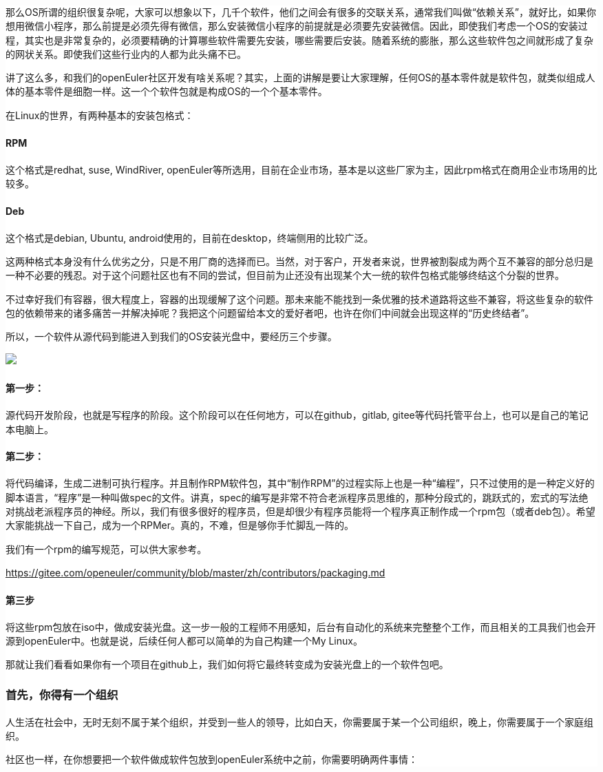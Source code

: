 
那么OS所谓的组织很复杂呢，大家可以想象以下，几千个软件，他们之间会有很多的交联关系，通常我们叫做“依赖关系”，就好比，如果你想用微信小程序，那么前提是必须先得有微信，那么安装微信小程序的前提就是必须要先安装微信。因此，即使我们考虑一个OS的安装过程，其实也是非常复杂的，必须要精确的计算哪些软件需要先安装，哪些需要后安装。随着系统的膨胀，那么这些软件包之间就形成了复杂的网状关系。即使我们这些行业内的人都为此头痛不已。


讲了这么多，和我们的openEuler社区开发有啥关系呢？其实，上面的讲解是要让大家理解，任何OS的基本零件就是软件包，就类似组成人体的基本零件是细胞一样。这一个个软件包就是构成OS的一个个基本零件。


在Linux的世界，有两种基本的安装包格式：

#### RPM

这个格式是redhat, suse, WindRiver, openEuler等所选用，目前在企业市场，基本是以这些厂家为主，因此rpm格式在商用企业市场用的比较多。

#### Deb

这个格式是debian, Ubuntu, android使用的，目前在desktop，终端侧用的比较广泛。


这两种格式本身没有什么优劣之分，只是不用厂商的选择而已。当然，对于客户，开发者来说，世界被割裂成为两个互不兼容的部分总归是一种不必要的残忍。对于这个问题社区也有不同的尝试，但目前为止还没有出现某个大一统的软件包格式能够终结这个分裂的世界。


不过幸好我们有容器，很大程度上，容器的出现缓解了这个问题。那未来能不能找到一条优雅的技术道路将这些不兼容，将这些复杂的软件包的依赖带来的诸多痛苦一并解决掉呢？我把这个问题留给本文的爱好者吧，也许在你们中间就会出现这样的“历史终结者”。

所以，一个软件从源代码到能进入到我们的OS安装光盘中，要经历三个步骤。

<img src="./2020-05-13-openEuler-travel-12.png" >

#### 第一步：

源代码开发阶段，也就是写程序的阶段。这个阶段可以在任何地方，可以在github，gitlab, gitee等代码托管平台上，也可以是自己的笔记本电脑上。

#### 第二步：

将代码编译，生成二进制可执行程序。并且制作RPM软件包，其中“制作RPM”的过程实际上也是一种“编程”，只不过使用的是一种定义好的脚本语言，“程序”是一种叫做spec的文件。讲真，spec的编写是非常不符合老派程序员思维的，那种分段式的，跳跃式的，宏式的写法绝对挑战老派程序员的神经。所以，我们有很多很好的程序员，但是却很少有程序员能将一个程序真正制作成一个rpm包（或者deb包）。希望大家能挑战一下自己，成为一个RPMer。真的，不难，但是够你手忙脚乱一阵的。

我们有一个rpm的编写规范，可以供大家参考。

https://gitee.com/openeuler/community/blob/master/zh/contributors/packaging.md


#### 第三步

将这些rpm包放在iso中，做成安装光盘。这一步一般的工程师不用感知，后台有自动化的系统来完整整个工作，而且相关的工具我们也会开源到openEuler中。也就是说，后续任何人都可以简单的为自己构建一个My Linux。


那就让我们看看如果你有一个项目在github上，我们如何将它最终转变成为安装光盘上的一个软件包吧。


### 首先，你得有一个组织

人生活在社会中，无时无刻不属于某个组织，并受到一些人的领导，比如白天，你需要属于某一个公司组织，晚上，你需要属于一个家庭组织。


社区也一样，在你想要把一个软件做成软件包放到openEuler系统中之前，你需要明确两件事情：
